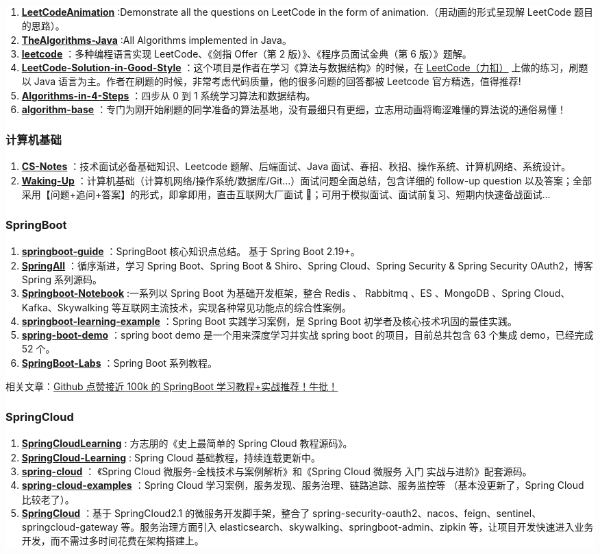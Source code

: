 1. **[LeetCodeAnimation](https://github.com/MisterBooo/LeetCodeAnimation "LeetCodeAnimation")** :Demonstrate all the questions on LeetCode in the form of animation.（用动画的形式呈现解 LeetCode 题目的思路）。
2. **[TheAlgorithms-Java](https://github.com/TheAlgorithms/Java "TheAlgorithms-Java")** :All Algorithms implemented in Java。
3. **[leetcode](https://github.com/doocs/leetcode)** ：多种编程语言实现 LeetCode、《剑指 Offer（第 2 版）》、《程序员面试金典（第 6 版）》题解。
4. **[LeetCode-Solution-in-Good-Style](https://github.com/liweiwei1419/LeetCode-Solution-in-Good-Style)** ：这个项目是作者在学习《算法与数据结构》的时候，在 [LeetCode（力扣）](https://leetcode-cn.com/) 上做的练习，刷题以 Java 语言为主。作者在刷题的时候，非常考虑代码质量，他的很多问题的回答都被 Leetcode 官方精选，值得推荐!
5. **[Algorithms-in-4-Steps](https://github.com/Xunzhuo/Algorithms-in-4-Steps)** ：四步从 0 到 1 系统学习算法和数据结构。
6. **[algorithm-base](https://github.com/chefyuan/algorithm-base)** ：专门为刚开始刷题的同学准备的算法基地，没有最细只有更细，立志用动画将晦涩难懂的算法说的通俗易懂！

### 计算机基础

1. **[CS-Notes](https://github.com/CyC2018/CS-Notes "CS-Notes")** ：技术面试必备基础知识、Leetcode 题解、后端面试、Java 面试、春招、秋招、操作系统、计算机网络、系统设计。
2. **[Waking-Up](https://github.com/wolverinn/Waking-Up)** ：计算机基础（计算机网络/操作系统/数据库/Git...）面试问题全面总结，包含详细的 follow-up question 以及答案；全部采用【问题+追问+答案】的形式，即拿即用，直击互联网大厂面试 🚀；可用于模拟面试、面试前复习、短期内快速备战面试...

### SpringBoot

1. **[springboot-guide](https://github.com/Snailclimb/springboot-guide)** ：SpringBoot 核心知识点总结。 基于 Spring Boot 2.19+。
2. **[SpringAll](https://github.com/wuyouzhuguli/SpringAll "SpringAll")** ：循序渐进，学习 Spring Boot、Spring Boot & Shiro、Spring Cloud、Spring Security & Spring Security OAuth2，博客 Spring 系列源码。
3. **[Springboot-Notebook](https://github.com/chengxy-nds/Springboot-Notebook)** :一系列以 Spring Boot 为基础开发框架，整合 Redis 、 Rabbitmq 、ES 、MongoDB 、Spring Cloud、Kafka、Skywalking 等互联网主流技术，实现各种常见功能点的综合性案例。
4. **[springboot-learning-example](https://github.com/JeffLi1993/springboot-learning-example "springboot-learning-example")** ：Spring Boot 实践学习案例，是 Spring Boot 初学者及核心技术巩固的最佳实践。
5. **[spring-boot-demo](https://github.com/xkcoding/spring-boot-demo "spring-boot-demo")** ：spring boot demo 是一个用来深度学习并实战 spring boot 的项目，目前总共包含 63 个集成 demo，已经完成 52 个。
6. **[SpringBoot-Labs](https://github.com/YunaiV/SpringBoot-Labs)** ：Spring Boot 系列教程。

相关文章：[Github 点赞接近 100k 的 SpringBoot 学习教程+实战推荐！牛批！](https://mp.weixin.qq.com/s?__biz=Mzg2OTA0Njk0OA==&mid=2247488298&idx=3&sn=0a8fd88ec5a050de131c2a3305482ac4&chksm=cea25ce1f9d5d5f7f53a0237d27489326bce4546353b038085c03b086d91ef396bf824d3a155&token=496868067&lang=zh_CN#rd)

### SpringCloud

1. **[SpringCloudLearning](https://github.com/forezp/SpringCloudLearning "SpringCloudLearning")** : 方志朋的《史上最简单的 Spring Cloud 教程源码》。
2. **[SpringCloud-Learning](https://github.com/dyc87112/SpringCloud-Learning "SpringCloud-Learning")** : Spring Cloud 基础教程，持续连载更新中。
3. **[spring-cloud](https://github.com/yinjihuan/spring-cloud "spring-cloud")** ： 《Spring Cloud 微服务-全栈技术与案例解析》和《Spring Cloud 微服务 入门 实战与进阶》配套源码。
4. **[spring-cloud-examples](https://github.com/ityouknow/spring-cloud-examples "spring-cloud-examples")** ：Spring Cloud 学习案例，服务发现、服务治理、链路追踪、服务监控等 （基本没更新了，Spring Cloud 比较老了）。
5. **[SpringCloud](https://github.com/zhoutaoo/SpringCloud "SpringCloud")** ：基于 SpringCloud2.1 的微服务开发脚手架，整合了 spring-security-oauth2、nacos、feign、sentinel、springcloud-gateway 等。服务治理方面引入 elasticsearch、skywalking、springboot-admin、zipkin 等，让项目开发快速进入业务开发，而不需过多时间花费在架构搭建上。

